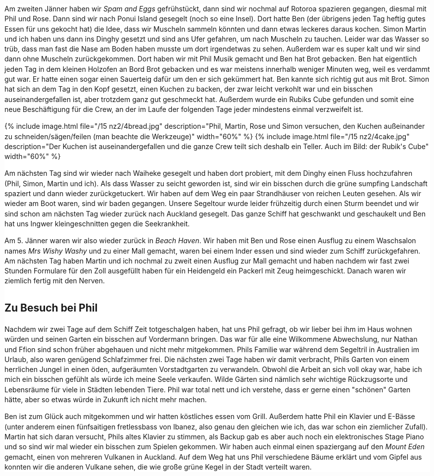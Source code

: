 Am zweiten Jänner haben wir *Spam and Eggs* gefrühstückt, dann sind wir nochmal auf Rotoroa spazieren gegangen, diesmal mit Phil und Rose. Dann sind wir nach Ponui Island gesegelt (noch so eine Insel). Dort hatte Ben (der übrigens jeden Tag heftig gutes Essen für uns gekocht hat) die Idee, dass wir Muscheln sammeln könnten und dann etwas leckeres daraus kochen. Simon Martin und ich haben uns dann ins Dinghy gesetzt und sind ans Ufer gefahren, um nach Muscheln zu tauchen. Leider war das Wasser so trüb, dass man fast die Nase am Boden haben musste um dort irgendetwas zu sehen. Außerdem war es super kalt und wir sind dann ohne Muscheln zurückgekommen. Dort haben wir mit Phil Musik gemacht und Ben hat Brot gebacken. Ben hat eigentlich jeden Tag in dem kleinen Holzofen an Bord Brot gebacken und es war meistens innerhalb weniger Minuten weg, weil es verdammt gut war. Er hatte einen sogar einen Sauerteig dafür um den er sich gekümmert hat. Ben kannte sich richtig gut aus mit Brot. Simon hat sich an dem Tag in den Kopf gesetzt, einen Kuchen zu backen, der zwar leicht verkohlt war und ein bisschen auseinandergefallen ist, aber trotzdem ganz gut geschmeckt hat. Außerdem wurde ein Rubiks Cube gefunden und somit eine neue Beschäftigung für die Crew, an der im Laufe der folgenden Tage jeder mindestens einmal verzweifelt ist. 

{% include image.html file="/15 nz2/4bread.jpg" description="Phil, Martin, Rose und Simon versuchen, den Kuchen außeinander zu schneiden/sägen/feilen (man beachte die Werkzeuge)" width="60%" %}
{% include image.html file="/15 nz2/4cake.jpg" description="Der Kuchen ist auseinandergefallen und die ganze Crew teilt sich deshalb ein Teller. Auch im Bild: der Rubik's Cube" width="60%" %}

Am nächsten Tag sind wir wieder nach Waiheke gesegelt und haben dort probiert, mit dem Dinghy einen Fluss hochzufahren (Phil, Simon, Martin und ich). Als dass Wasser zu seicht geworden ist, sind wir ein bisschen durch die grüne sumpfing Landschaft spaziert und dann wieder zurückgetuckert. Wir haben auf dem Weg ein paar Strandhäuser von reichen Leuten gesehen. Als wir wieder am Boot waren, sind wir baden gegangen. Unsere Segeltour wurde leider frühzeitig durch einen Sturm beendet und wir sind schon am nächsten Tag wieder zurück nach Auckland gesegelt. Das ganze Schiff hat geschwankt und geschaukelt und Ben hat uns Ingwer kleingeschnitten gegen die Seekrankheit.


Am 5. Jänner waren wir also wieder zurück in *Beach Haven*. Wir haben mit Ben und Rose einen Ausflug zu einem Waschsalon names *Mrs Wishy Washy* und zu einer Mall gemacht, waren bei einem Inder essen und sind wieder zum Schiff zurückgefahren. Am nächsten Tag haben Martin und ich nochmal zu zweit einen Ausflug zur Mall gemacht und haben nachdem wir fast zwei Stunden Formulare für den Zoll ausgefüllt haben für ein Heidengeld ein Packerl mit Zeug heimgeschickt. Danach waren wir ziemlich fertig mit den Nerven.

## Zu Besuch bei Phil

Nachdem wir zwei Tage auf dem Schiff Zeit totgeschalgen haben, hat uns Phil gefragt, ob wir lieber bei ihm im Haus wohnen würden und seinen Garten ein bisschen auf Vordermann bringen. Das war für alle eine Wilkommene Abwechslung, nur Nathan und Ffion sind schon früher abgehauen und nicht mehr mitgekommen. Phils Familie war während dem Segeltril in Australien im Urlaub, also waren genügend Schlafzimmer frei. Die nächsten zwei Tage haben wir damit verbracht, Phils Garten von einem herrlichen Jungel in einen öden, aufgeräumten Vorstadtgarten zu verwandeln. Obwohl die Arbeit an sich voll okay war, habe ich mich ein bisschen gefühlt als würde ich meine Seele verkaufen. Wilde Gärten sind nämlich sehr wichtige Rückzugsorte und Lebensräume für viele in Städten lebenden Tiere. Phil war total nett und ich verstehe, dass er gerne einen "schönen" Garten hätte, aber so etwas würde in Zukunft ich nicht mehr machen.

Ben ist zum Glück auch mitgekommen und wir hatten köstliches essen vom Grill. Außerdem hatte Phil ein Klavier und E-Bässe (unter anderem einen fünfsaitigen fretlessbass von Ibanez, also genau den gleichen wie ich, das war schon ein ziemlicher Zufall). Martin hat sich daran versucht, Phils altes Klavier zu stimmen, als Backup gab es aber auch noch ein elektronisches Stage Piano und so sind wir mal wieder ein bisschen zum Spielen gekommen. Wir haben auch einmal einen spaziergang auf den *Mount Eden* gemacht, einen von mehreren Vulkanen in Auckland. Auf dem Weg hat uns Phil verschiedene Bäume erklärt und vom Gipfel aus konnten wir die anderen Vulkane sehen, die wie große grüne Kegel in der Stadt verteilt waren.
